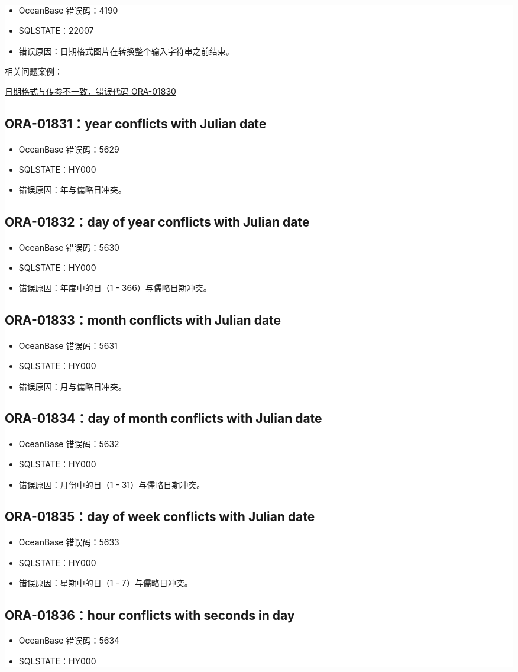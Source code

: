 * OceanBase 错误码：4190

* SQLSTATE：22007

* 错误原因：日期格式图片在转换整个输入字符串之前结束。

相关问题案例：

  [日期格式与传参不一致，错误代码 ORA-01830](https://www.oceanbase.com/knowledge-base/oceanbase-database-20000000164?back=kb)

ORA-01831：year conflicts with Julian date
--------------------------------------------------------------

* OceanBase 错误码：5629

* SQLSTATE：HY000

* 错误原因：年与儒略日冲突。

ORA-01832：day of year conflicts with Julian date
---------------------------------------------------------------------

* OceanBase 错误码：5630

* SQLSTATE：HY000

* 错误原因：年度中的日（1 - 366）与儒略日期冲突。

ORA-01833：month conflicts with Julian date
---------------------------------------------------------------

* OceanBase 错误码：5631

* SQLSTATE：HY000

* 错误原因：月与儒略日冲突。

ORA-01834：day of month conflicts with Julian date
----------------------------------------------------------------------

* OceanBase 错误码：5632

* SQLSTATE：HY000

* 错误原因：月份中的日（1 - 31）与儒略日期冲突。

ORA-01835：day of week conflicts with Julian date
---------------------------------------------------------------------

* OceanBase 错误码：5633

* SQLSTATE：HY000

* 错误原因：星期中的日（1 - 7）与儒略日冲突。

ORA-01836：hour conflicts with seconds in day
-----------------------------------------------------------------

* OceanBase 错误码：5634

* SQLSTATE：HY000
